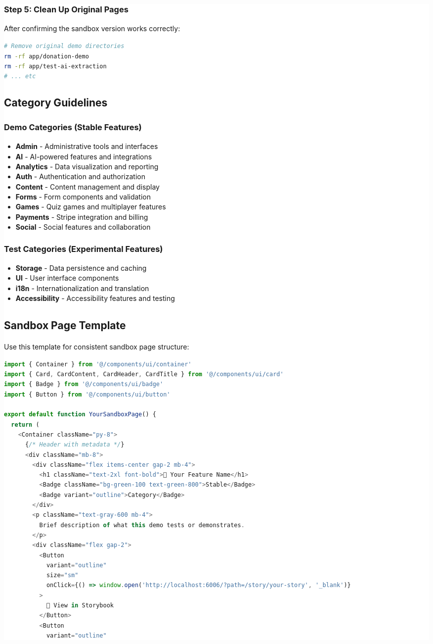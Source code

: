 ### Step 5: Clean Up Original Pages

After confirming the sandbox version works correctly:

```bash
# Remove original demo directories
rm -rf app/donation-demo
rm -rf app/test-ai-extraction
# ... etc
```

## Category Guidelines

### Demo Categories (Stable Features)
- **Admin** - Administrative tools and interfaces
- **AI** - AI-powered features and integrations
- **Analytics** - Data visualization and reporting
- **Auth** - Authentication and authorization
- **Content** - Content management and display
- **Forms** - Form components and validation
- **Games** - Quiz games and multiplayer features
- **Payments** - Stripe integration and billing
- **Social** - Social features and collaboration

### Test Categories (Experimental Features)
- **Storage** - Data persistence and caching
- **UI** - User interface components
- **i18n** - Internationalization and translation
- **Accessibility** - Accessibility features and testing

## Sandbox Page Template

Use this template for consistent sandbox page structure:

```typescript
import { Container } from '@/components/ui/container'
import { Card, CardContent, CardHeader, CardTitle } from '@/components/ui/card'
import { Badge } from '@/components/ui/badge'
import { Button } from '@/components/ui/button'

export default function YourSandboxPage() {
  return (
    <Container className="py-8">
      {/* Header with metadata */}
      <div className="mb-8">
        <div className="flex items-center gap-2 mb-4">
          <h1 className="text-2xl font-bold">🧪 Your Feature Name</h1>
          <Badge className="bg-green-100 text-green-800">Stable</Badge>
          <Badge variant="outline">Category</Badge>
        </div>
        <p className="text-gray-600 mb-4">
          Brief description of what this demo tests or demonstrates.
        </p>
        <div className="flex gap-2">
          <Button 
            variant="outline" 
            size="sm"
            onClick={() => window.open('http://localhost:6006/?path=/story/your-story', '_blank')}
          >
            📖 View in Storybook
          </Button>
          <Button 
            variant="outline" 
```